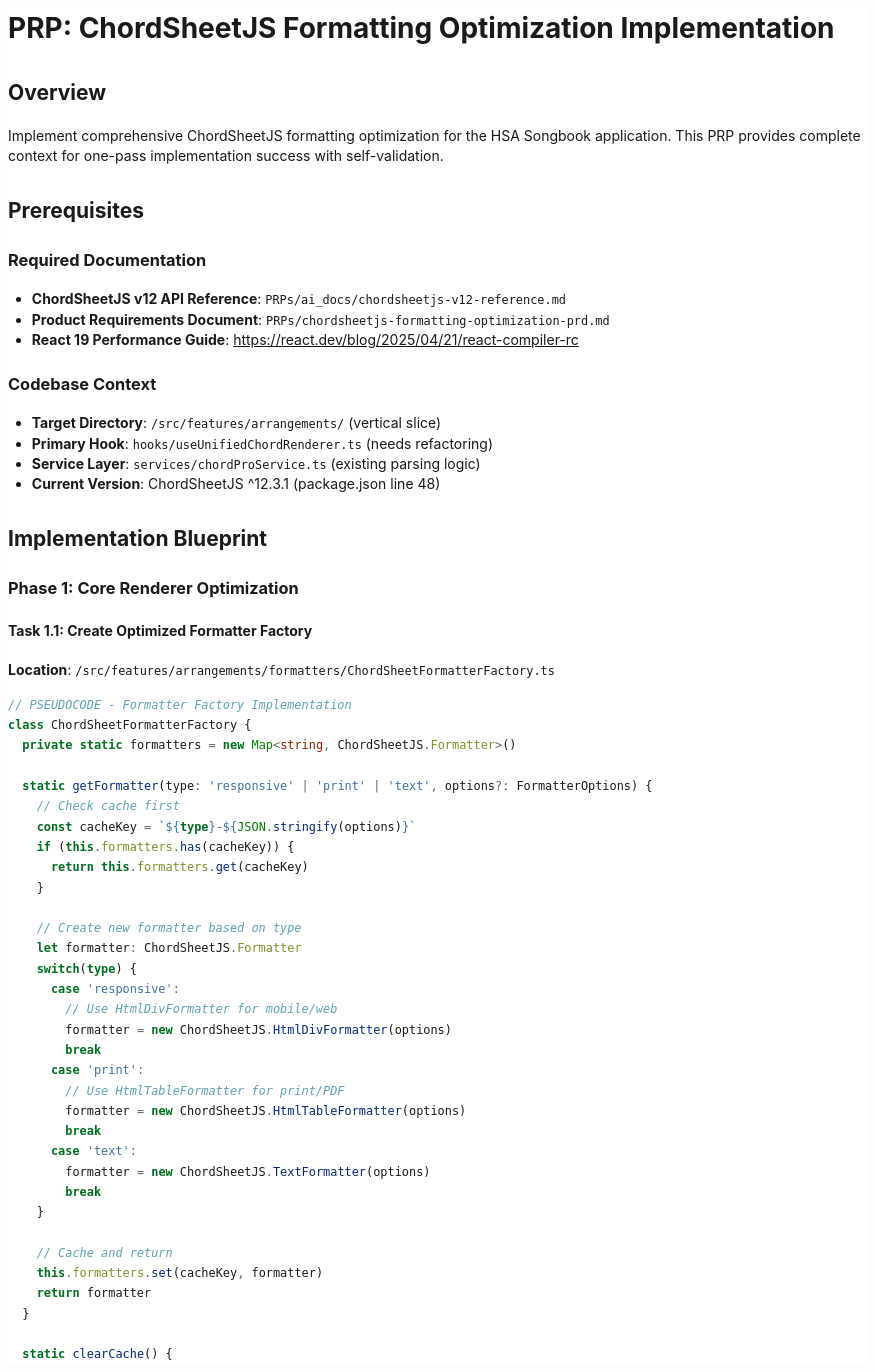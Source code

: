 # PRP: ChordSheetJS Formatting Optimization Implementation

## Overview
Implement comprehensive ChordSheetJS formatting optimization for the HSA Songbook application. This PRP provides complete context for one-pass implementation success with self-validation.

## Prerequisites

### Required Documentation
- **ChordSheetJS v12 API Reference**: `PRPs/ai_docs/chordsheetjs-v12-reference.md`
- **Product Requirements Document**: `PRPs/chordsheetjs-formatting-optimization-prd.md`
- **React 19 Performance Guide**: https://react.dev/blog/2025/04/21/react-compiler-rc

### Codebase Context
- **Target Directory**: `/src/features/arrangements/` (vertical slice)
- **Primary Hook**: `hooks/useUnifiedChordRenderer.ts` (needs refactoring)
- **Service Layer**: `services/chordProService.ts` (existing parsing logic)
- **Current Version**: ChordSheetJS ^12.3.1 (package.json line 48)

## Implementation Blueprint

### Phase 1: Core Renderer Optimization

#### Task 1.1: Create Optimized Formatter Factory
**Location**: `/src/features/arrangements/formatters/ChordSheetFormatterFactory.ts`

```typescript
// PSEUDOCODE - Formatter Factory Implementation
class ChordSheetFormatterFactory {
  private static formatters = new Map<string, ChordSheetJS.Formatter>()
  
  static getFormatter(type: 'responsive' | 'print' | 'text', options?: FormatterOptions) {
    // Check cache first
    const cacheKey = `${type}-${JSON.stringify(options)}`
    if (this.formatters.has(cacheKey)) {
      return this.formatters.get(cacheKey)
    }
    
    // Create new formatter based on type
    let formatter: ChordSheetJS.Formatter
    switch(type) {
      case 'responsive':
        // Use HtmlDivFormatter for mobile/web
        formatter = new ChordSheetJS.HtmlDivFormatter(options)
        break
      case 'print':
        // Use HtmlTableFormatter for print/PDF
        formatter = new ChordSheetJS.HtmlTableFormatter(options)
        break
      case 'text':
        formatter = new ChordSheetJS.TextFormatter(options)
        break
    }
    
    // Cache and return
    this.formatters.set(cacheKey, formatter)
    return formatter
  }
  
  static clearCache() {
```